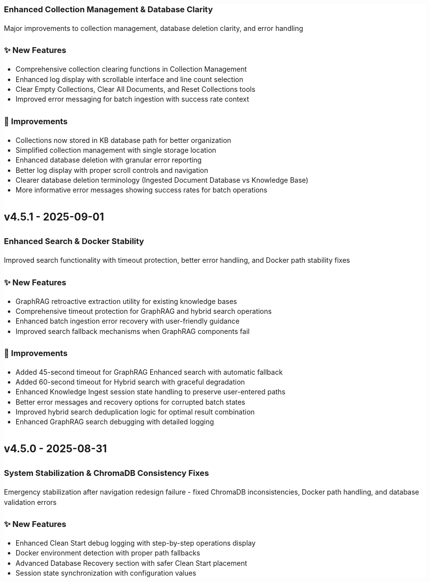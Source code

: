 ### Enhanced Collection Management & Database Clarity

Major improvements to collection management, database deletion clarity, and error handling

### ✨ New Features
- Comprehensive collection clearing functions in Collection Management
- Enhanced log display with scrollable interface and line count selection
- Clear Empty Collections, Clear All Documents, and Reset Collections tools
- Improved error messaging for batch ingestion with success rate context

### 🚀 Improvements
- Collections now stored in KB database path for better organization
- Simplified collection management with single storage location
- Enhanced database deletion with granular error reporting
- Better log display with proper scroll controls and navigation
- Clearer database deletion terminology (Ingested Document Database vs Knowledge Base)
- More informative error messages showing success rates for batch operations

## v4.5.1 - 2025-09-01

### Enhanced Search & Docker Stability

Improved search functionality with timeout protection, better error handling, and Docker path stability fixes

### ✨ New Features
- GraphRAG retroactive extraction utility for existing knowledge bases
- Comprehensive timeout protection for GraphRAG and hybrid search operations
- Enhanced batch ingestion error recovery with user-friendly guidance
- Improved search fallback mechanisms when GraphRAG components fail

### 🚀 Improvements
- Added 45-second timeout for GraphRAG Enhanced search with automatic fallback
- Added 60-second timeout for Hybrid search with graceful degradation
- Enhanced Knowledge Ingest session state handling to preserve user-entered paths
- Better error messages and recovery options for corrupted batch states
- Improved hybrid search deduplication logic for optimal result combination
- Enhanced GraphRAG search debugging with detailed logging

## v4.5.0 - 2025-08-31

### System Stabilization & ChromaDB Consistency Fixes

Emergency stabilization after navigation redesign failure - fixed ChromaDB inconsistencies, Docker path handling, and database validation errors

### ✨ New Features
- Enhanced Clean Start debug logging with step-by-step operations display
- Docker environment detection with proper path fallbacks
- Advanced Database Recovery section with safer Clean Start placement
- Session state synchronization with configuration values
